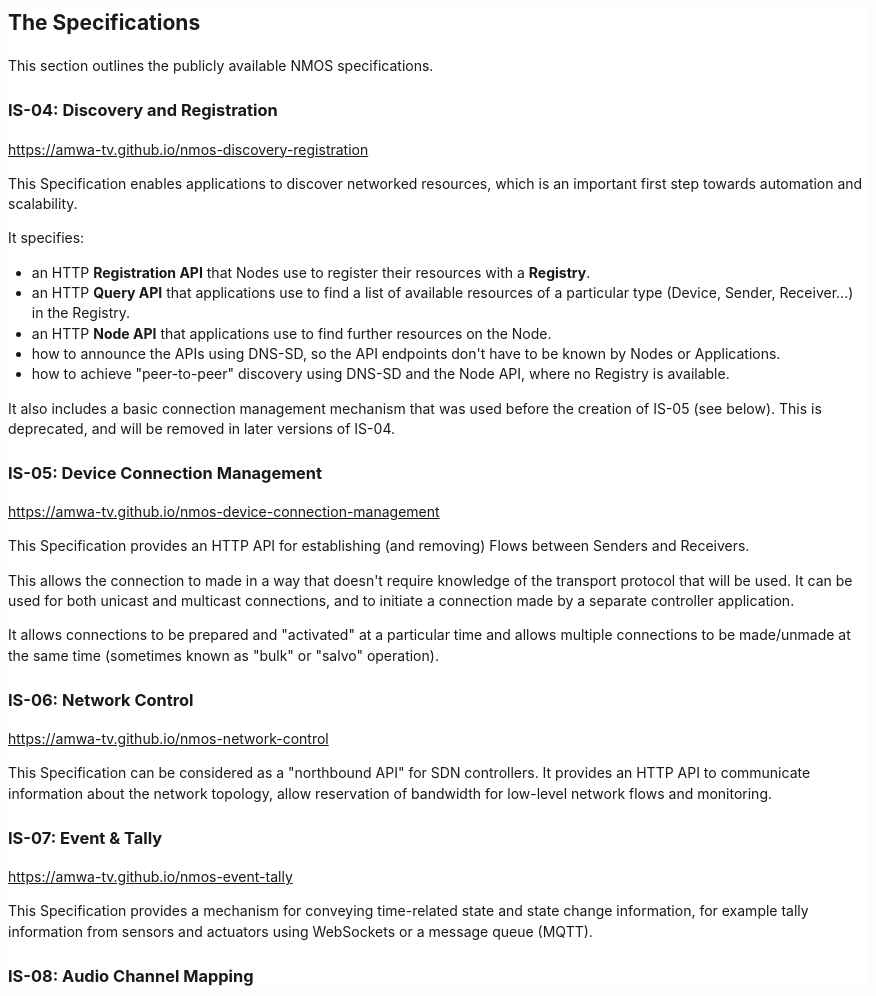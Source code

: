 ## The Specifications

This section outlines the publicly available NMOS specifications.

### IS-04: Discovery and Registration

<https://amwa-tv.github.io/nmos-discovery-registration>

This Specification enables applications to discover networked resources, which is an important first step towards automation and scalability.

It specifies:

- an HTTP **Registration API** that Nodes use to register their resources with a **Registry**.
- an HTTP **Query API** that applications use to find a list of available resources of a particular type (Device, Sender, Receiver...) in the Registry.
- an HTTP **Node API** that applications use to find further resources on the Node.
- how to announce the APIs using DNS-SD, so the API endpoints don't have to be known by Nodes or Applications.
- how to achieve "peer-to-peer" discovery using DNS-SD and the Node API, where no Registry is available.

It also includes a basic connection management mechanism that was used before the creation of IS-05 (see below). This is deprecated, and will be removed in later versions of IS-04.

### IS-05: Device Connection Management

<https://amwa-tv.github.io/nmos-device-connection-management>

This Specification provides an HTTP API for establishing (and removing) Flows between Senders and Receivers.

This allows the connection to made in a way that doesn't require knowledge of the transport protocol that will be used. It can be used for both unicast and multicast connections, and to initiate a connection made by a separate controller application.

It allows connections to be prepared and "activated" at a particular time and allows multiple connections to be made/unmade at the same time (sometimes known as "bulk" or "salvo" operation).

### IS-06: Network Control

<https://amwa-tv.github.io/nmos-network-control>

This Specification can be considered as a "northbound API" for SDN controllers. It provides an HTTP API to communicate information about the network topology, allow reservation of bandwidth for low-level network flows and monitoring.

### IS-07: Event & Tally

<https://amwa-tv.github.io/nmos-event-tally>

This Specification provides a mechanism for conveying time-related state and state change information, for example tally information from sensors and actuators using WebSockets or a message queue (MQTT).

### IS-08: Audio Channel Mapping
